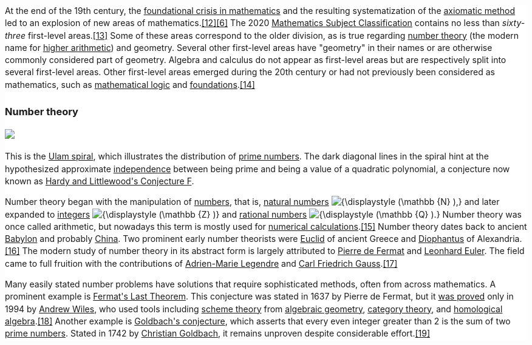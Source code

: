 At the end of the 19th century, the [foundational crisis in mathematics](https://en.wikipedia.org/wiki/Foundational_crisis_in_mathematics "Foundational crisis in mathematics") and the resulting systematization of the [axiomatic method](https://en.wikipedia.org/wiki/Axiomatic_method "Axiomatic method") led to an explosion of new areas of mathematics.[\[12\]](#cite_note-Warner_2013-13)[\[6\]](#cite_note-Kleiner_1991-7) The 2020 [Mathematics Subject Classification](https://en.wikipedia.org/wiki/Mathematics_Subject_Classification "Mathematics Subject Classification") contains no less than _sixty-three_ first-level areas.[\[13\]](#cite_note-14) Some of these areas correspond to the older division, as is true regarding [number theory](https://en.wikipedia.org/wiki/Number_theory "Number theory") (the modern name for [higher arithmetic](https://en.wikipedia.org/wiki/Higher_arithmetic "Higher arithmetic")) and geometry. Several other first-level areas have "geometry" in their names or are otherwise commonly considered part of geometry. Algebra and calculus do not appear as first-level areas but are respectively split into several first-level areas. Other first-level areas emerged during the 20th century or had not previously been considered as mathematics, such as [mathematical logic](https://en.wikipedia.org/wiki/Mathematical_logic "Mathematical logic") and [foundations](https://en.wikipedia.org/wiki/Foundations_of_mathematics "Foundations of mathematics").[\[14\]](#cite_note-MSC-15)

### Number theory

[![](https://upload.wikimedia.org/wikipedia/commons/3/34/Spirale_Ulam_150.jpg)](https://en.wikipedia.org/wiki/File:Spirale_Ulam_150.jpg)

This is the [Ulam spiral](https://en.wikipedia.org/wiki/Ulam_spiral "Ulam spiral"), which illustrates the distribution of [prime numbers](https://en.wikipedia.org/wiki/Prime_numbers "Prime numbers"). The dark diagonal lines in the spiral hint at the hypothesized approximate [independence](https://en.wikipedia.org/wiki/Independence_\(probability_theory\) "Independence (probability theory)") between being prime and being a value of a quadratic polynomial, a conjecture now known as [Hardy and Littlewood's Conjecture F](https://en.wikipedia.org/wiki/Ulam_spiral#Hardy_and_Littlewood's_Conjecture_F "Ulam spiral").

Number theory began with the manipulation of [numbers](https://en.wikipedia.org/wiki/Number "Number"), that is, [natural numbers](https://en.wikipedia.org/wiki/Natural_number "Natural number") ![{\displaystyle (\mathbb {N} ),}](https://wikimedia.org/api/rest_v1/media/math/render/svg/bea55fe9f7155b2404c5e56b357334e6c303740b) and later expanded to [integers](https://en.wikipedia.org/wiki/Integer "Integer") ![{\displaystyle (\mathbb {Z} )}](https://wikimedia.org/api/rest_v1/media/math/render/svg/4e7c394740649bbc95dc603df09ceebaac387c04) and [rational numbers](https://en.wikipedia.org/wiki/Rational_number "Rational number") ![{\displaystyle (\mathbb {Q} ).}](https://wikimedia.org/api/rest_v1/media/math/render/svg/dfe972c32bdfc7274838beb71596b2001c2bd6af) Number theory was once called arithmetic, but nowadays this term is mostly used for [numerical calculations](https://en.wikipedia.org/wiki/Numerical_calculation "Numerical calculation").[\[15\]](#cite_note-16) Number theory dates back to ancient [Babylon](https://en.wikipedia.org/wiki/Babylonian_mathematics "Babylonian mathematics") and probably [China](https://en.wikipedia.org/wiki/Ancient_China "Ancient China"). Two prominent early number theorists were [Euclid](https://en.wikipedia.org/wiki/Euclid "Euclid") of ancient Greece and [Diophantus](https://en.wikipedia.org/wiki/Diophantus "Diophantus") of Alexandria.[\[16\]](#cite_note-17) The modern study of number theory in its abstract form is largely attributed to [Pierre de Fermat](https://en.wikipedia.org/wiki/Pierre_de_Fermat "Pierre de Fermat") and [Leonhard Euler](https://en.wikipedia.org/wiki/Leonhard_Euler "Leonhard Euler"). The field came to full fruition with the contributions of [Adrien-Marie Legendre](https://en.wikipedia.org/wiki/Adrien-Marie_Legendre "Adrien-Marie Legendre") and [Carl Friedrich Gauss](https://en.wikipedia.org/wiki/Carl_Friedrich_Gauss "Carl Friedrich Gauss").[\[17\]](#cite_note-18)

Many easily stated number problems have solutions that require sophisticated methods, often from across mathematics. A prominent example is [Fermat's Last Theorem](https://en.wikipedia.org/wiki/Fermat%27s_Last_Theorem "Fermat's Last Theorem"). This conjecture was stated in 1637 by Pierre de Fermat, but it [was proved](https://en.wikipedia.org/wiki/Wiles%27s_proof_of_Fermat%27s_Last_Theorem "Wiles's proof of Fermat's Last Theorem") only in 1994 by [Andrew Wiles](https://en.wikipedia.org/wiki/Andrew_Wiles "Andrew Wiles"), who used tools including [scheme theory](https://en.wikipedia.org/wiki/Scheme_theory "Scheme theory") from [algebraic geometry](https://en.wikipedia.org/wiki/Algebraic_geometry "Algebraic geometry"), [category theory](https://en.wikipedia.org/wiki/Category_theory "Category theory"), and [homological algebra](https://en.wikipedia.org/wiki/Homological_algebra "Homological algebra").[\[18\]](#cite_note-19) Another example is [Goldbach's conjecture](https://en.wikipedia.org/wiki/Goldbach%27s_conjecture "Goldbach's conjecture"), which asserts that every even integer greater than 2 is the sum of two [prime numbers](https://en.wikipedia.org/wiki/Prime_number "Prime number"). Stated in 1742 by [Christian Goldbach](https://en.wikipedia.org/wiki/Christian_Goldbach "Christian Goldbach"), it remains unproven despite considerable effort.[\[19\]](#cite_note-20)
